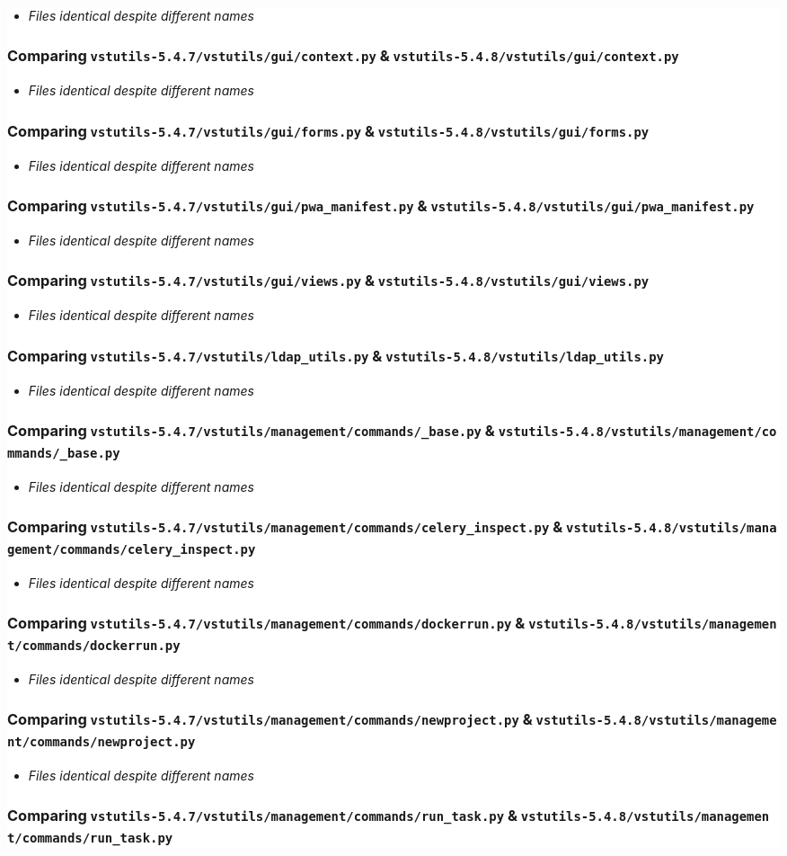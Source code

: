  * *Files identical despite different names*

### Comparing `vstutils-5.4.7/vstutils/gui/context.py` & `vstutils-5.4.8/vstutils/gui/context.py`

 * *Files identical despite different names*

### Comparing `vstutils-5.4.7/vstutils/gui/forms.py` & `vstutils-5.4.8/vstutils/gui/forms.py`

 * *Files identical despite different names*

### Comparing `vstutils-5.4.7/vstutils/gui/pwa_manifest.py` & `vstutils-5.4.8/vstutils/gui/pwa_manifest.py`

 * *Files identical despite different names*

### Comparing `vstutils-5.4.7/vstutils/gui/views.py` & `vstutils-5.4.8/vstutils/gui/views.py`

 * *Files identical despite different names*

### Comparing `vstutils-5.4.7/vstutils/ldap_utils.py` & `vstutils-5.4.8/vstutils/ldap_utils.py`

 * *Files identical despite different names*

### Comparing `vstutils-5.4.7/vstutils/management/commands/_base.py` & `vstutils-5.4.8/vstutils/management/commands/_base.py`

 * *Files identical despite different names*

### Comparing `vstutils-5.4.7/vstutils/management/commands/celery_inspect.py` & `vstutils-5.4.8/vstutils/management/commands/celery_inspect.py`

 * *Files identical despite different names*

### Comparing `vstutils-5.4.7/vstutils/management/commands/dockerrun.py` & `vstutils-5.4.8/vstutils/management/commands/dockerrun.py`

 * *Files identical despite different names*

### Comparing `vstutils-5.4.7/vstutils/management/commands/newproject.py` & `vstutils-5.4.8/vstutils/management/commands/newproject.py`

 * *Files identical despite different names*

### Comparing `vstutils-5.4.7/vstutils/management/commands/run_task.py` & `vstutils-5.4.8/vstutils/management/commands/run_task.py`
